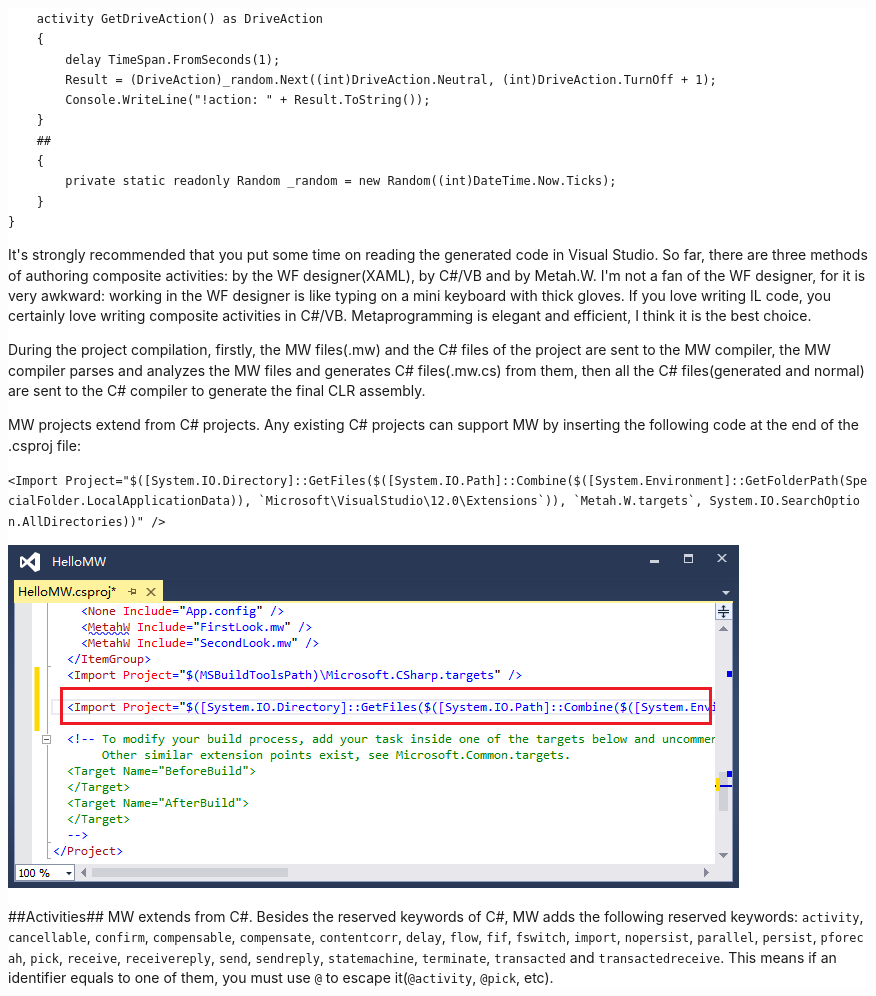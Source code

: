        activity GetDriveAction() as DriveAction
        {
            delay TimeSpan.FromSeconds(1);
            Result = (DriveAction)_random.Next((int)DriveAction.Neutral, (int)DriveAction.TurnOff + 1);
            Console.WriteLine("!action: " + Result.ToString());
        }
        ##
        {
            private static readonly Random _random = new Random((int)DateTime.Now.Ticks);
        }
    }

It's strongly recommended that you put some time on reading the generated code in Visual Studio.
So far, there are three methods of authoring composite activities: by the WF designer(XAML), by C#/VB and by Metah.W. I'm not a fan of the WF designer, for it is very awkward: working in the WF designer is like typing on a mini keyboard with thick gloves. If you love writing IL code, you certainly love writing composite activities in C#/VB. Metaprogramming is elegant and efficient, I think it is the best choice.

During the project compilation, firstly, the MW files(.mw) and the C# files of the project are sent to the MW compiler, the MW compiler parses and analyzes the MW files and generates C# files(.mw.cs) from them, then all the C# files(generated and normal) are sent to the C# compiler to generate the final CLR assembly.

MW projects extend from C# projects. Any existing C# projects can support MW by inserting the following code at the end of the .csproj file:

    <Import Project="$([System.IO.Directory]::GetFiles($([System.IO.Path]::Combine($([System.Environment]::GetFolderPath(SpecialFolder.LocalApplicationData)), `Microsoft\VisualStudio\12.0\Extensions`)), `Metah.W.targets`, System.IO.SearchOption.AllDirectories))" />

![](EditCSProj.png)

##Activities##
MW extends from C#. Besides the reserved keywords of C#, MW adds the following reserved keywords: `activity`, `cancellable`, `confirm`, `compensable`, `compensate`, `contentcorr`, `delay`, `flow`, `fif`, `fswitch`, `import`, `nopersist`, `parallel`, `persist`, `pforecah`, `pick`, `receive`, `receivereply`, `send`, `sendreply`, `statemachine`, `terminate`, `transacted` and `transactedreceive`. This means if an identifier equals to one of them, you must use `@` to escape it(`@activity`, `@pick`, etc).

